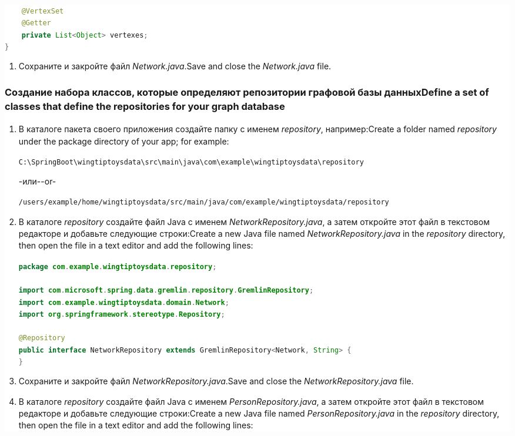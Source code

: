    ```java
       @VertexSet
       @Getter
       private List<Object> vertexes;
   }
   ```

1. <span data-ttu-id="94c0a-197">Сохраните и закройте файл *Network.java*.</span><span class="sxs-lookup"><span data-stu-id="94c0a-197">Save and close the *Network.java* file.</span></span>

### <a name="define-a-set-of-classes-that-define-the-repositories-for-your-graph-database"></a><span data-ttu-id="94c0a-198">Создание набора классов, которые определяют репозитории графовой базы данных</span><span class="sxs-lookup"><span data-stu-id="94c0a-198">Define a set of classes that define the repositories for your graph database</span></span>

1. <span data-ttu-id="94c0a-199">В каталоге пакета своего приложения создайте папку с именем *repository*, например:</span><span class="sxs-lookup"><span data-stu-id="94c0a-199">Create a folder named *repository* under the package directory of your app; for example:</span></span>

   `C:\SpringBoot\wingtiptoysdata\src\main\java\com\example\wingtiptoysdata\repository`

   <span data-ttu-id="94c0a-200">-или-</span><span class="sxs-lookup"><span data-stu-id="94c0a-200">-or-</span></span>

   `/users/example/home/wingtiptoysdata/src/main/java/com/example/wingtiptoysdata/repository`

1. <span data-ttu-id="94c0a-201">В каталоге *repository* создайте файл Java с именем *NetworkRepository.java*, а затем откройте этот файл в текстовом редакторе и добавьте следующие строки:</span><span class="sxs-lookup"><span data-stu-id="94c0a-201">Create a new Java file named *NetworkRepository.java* in the *repository* directory, then open the file in a text editor and add the following lines:</span></span>

   ```java
   package com.example.wingtiptoysdata.repository;
   
   import com.microsoft.spring.data.gremlin.repository.GremlinRepository;
   import com.example.wingtiptoysdata.domain.Network;
   import org.springframework.stereotype.Repository;
   
   @Repository
   public interface NetworkRepository extends GremlinRepository<Network, String> {
   }
   ```

1. <span data-ttu-id="94c0a-202">Сохраните и закройте файл *NetworkRepository.java*.</span><span class="sxs-lookup"><span data-stu-id="94c0a-202">Save and close the *NetworkRepository.java* file.</span></span>

1. <span data-ttu-id="94c0a-203">В каталоге *repository* создайте файл Java с именем *PersonRepository.java*, а затем откройте этот файл в текстовом редакторе и добавьте следующие строки:</span><span class="sxs-lookup"><span data-stu-id="94c0a-203">Create a new Java file named *PersonRepository.java* in the *repository* directory, then open the file in a text editor and add the following lines:</span></span>
